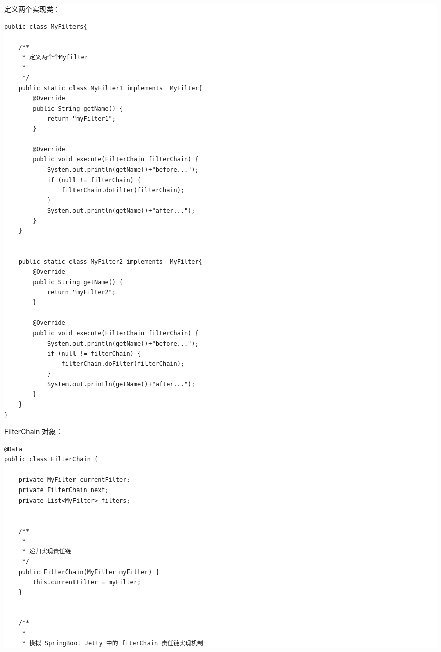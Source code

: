 定义两个实现类：
```
public class MyFilters{

    /**
     * 定义两个个Myfilter
     *
     */
    public static class MyFilter1 implements  MyFilter{
        @Override
        public String getName() {
            return "myFilter1";
        }

        @Override
        public void execute(FilterChain filterChain) {
            System.out.println(getName()+"before...");
            if (null != filterChain) {
                filterChain.doFilter(filterChain);
            }
            System.out.println(getName()+"after...");
        }
    }


    public static class MyFilter2 implements  MyFilter{
        @Override
        public String getName() {
            return "myFilter2";
        }

        @Override
        public void execute(FilterChain filterChain) {
            System.out.println(getName()+"before...");
            if (null != filterChain) {
                filterChain.doFilter(filterChain);
            }
            System.out.println(getName()+"after...");
        }
    }
}
```

FilterChain 对象：
```
@Data
public class FilterChain {

    private MyFilter currentFilter;
    private FilterChain next;
    private List<MyFilter> filters;


    /**
     *
     * 递归实现责任链
     */
    public FilterChain(MyFilter myFilter) {
        this.currentFilter = myFilter;
    }


    /**
     *
     * 模拟 SpringBoot Jetty 中的 fiterChain 责任链实现机制
```